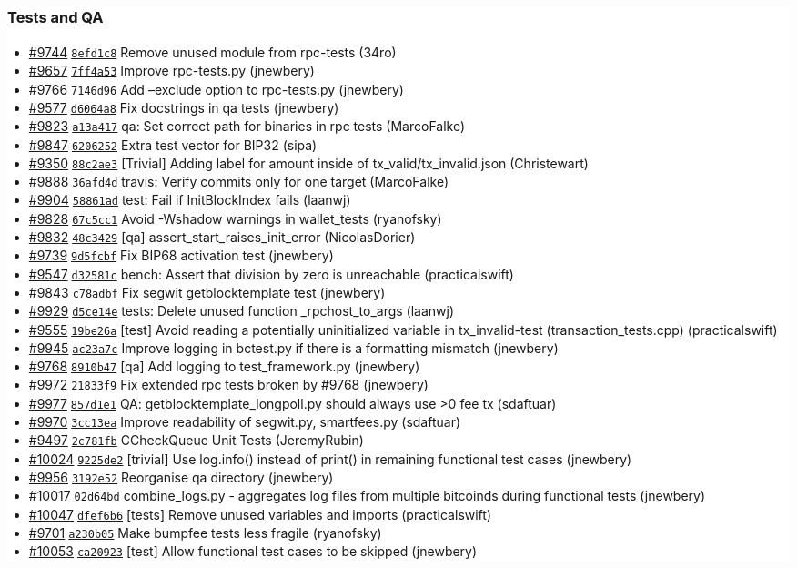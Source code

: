 ### Tests and QA

  * [#9744](https://github.com/bitcoin/bitcoin/pull/9744) [`8efd1c8`](https://github.com/bitcoin/bitcoin/commit/8efd1c8) Remove unused module from rpc-tests (34ro)
  * [#9657](https://github.com/bitcoin/bitcoin/pull/9657) [`7ff4a53`](https://github.com/bitcoin/bitcoin/commit/7ff4a53) Improve rpc-tests.py (jnewbery)
  * [#9766](https://github.com/bitcoin/bitcoin/pull/9766) [`7146d96`](https://github.com/bitcoin/bitcoin/commit/7146d96) Add –exclude option to rpc-tests.py (jnewbery)
  * [#9577](https://github.com/bitcoin/bitcoin/pull/9577) [`d6064a8`](https://github.com/bitcoin/bitcoin/commit/d6064a8) Fix docstrings in qa tests (jnewbery)
  * [#9823](https://github.com/bitcoin/bitcoin/pull/9823) [`a13a417`](https://github.com/bitcoin/bitcoin/commit/a13a417) qa: Set correct path for binaries in rpc tests (MarcoFalke)
  * [#9847](https://github.com/bitcoin/bitcoin/pull/9847) [`6206252`](https://github.com/bitcoin/bitcoin/commit/6206252) Extra test vector for BIP32 (sipa)
  * [#9350](https://github.com/bitcoin/bitcoin/pull/9350) [`88c2ae3`](https://github.com/bitcoin/bitcoin/commit/88c2ae3) [Trivial] Adding label for amount inside of tx_valid/tx_invalid.json (Christewart)
  * [#9888](https://github.com/bitcoin/bitcoin/pull/9888) [`36afd4d`](https://github.com/bitcoin/bitcoin/commit/36afd4d) travis: Verify commits only for one target (MarcoFalke)
  * [#9904](https://github.com/bitcoin/bitcoin/pull/9904) [`58861ad`](https://github.com/bitcoin/bitcoin/commit/58861ad) test: Fail if InitBlockIndex fails (laanwj)
  * [#9828](https://github.com/bitcoin/bitcoin/pull/9828) [`67c5cc1`](https://github.com/bitcoin/bitcoin/commit/67c5cc1) Avoid -Wshadow warnings in wallet_tests (ryanofsky)
  * [#9832](https://github.com/bitcoin/bitcoin/pull/9832) [`48c3429`](https://github.com/bitcoin/bitcoin/commit/48c3429) [qa] assert_start_raises_init_error (NicolasDorier)
  * [#9739](https://github.com/bitcoin/bitcoin/pull/9739) [`9d5fcbf`](https://github.com/bitcoin/bitcoin/commit/9d5fcbf) Fix BIP68 activation test (jnewbery)
  * [#9547](https://github.com/bitcoin/bitcoin/pull/9547) [`d32581c`](https://github.com/bitcoin/bitcoin/commit/d32581c) bench: Assert that division by zero is unreachable (practicalswift)
  * [#9843](https://github.com/bitcoin/bitcoin/pull/9843) [`c78adbf`](https://github.com/bitcoin/bitcoin/commit/c78adbf) Fix segwit getblocktemplate test (jnewbery)
  * [#9929](https://github.com/bitcoin/bitcoin/pull/9929) [`d5ce14e`](https://github.com/bitcoin/bitcoin/commit/d5ce14e) tests: Delete unused function _rpchost_to_args (laanwj)
  * [#9555](https://github.com/bitcoin/bitcoin/pull/9555) [`19be26a`](https://github.com/bitcoin/bitcoin/commit/19be26a) [test] Avoid reading a potentially uninitialized variable in tx_invalid-test (transaction_tests.cpp) (practicalswift)
  * [#9945](https://github.com/bitcoin/bitcoin/pull/9945) [`ac23a7c`](https://github.com/bitcoin/bitcoin/commit/ac23a7c) Improve logging in bctest.py if there is a formatting mismatch (jnewbery)
  * [#9768](https://github.com/bitcoin/bitcoin/pull/9768) [`8910b47`](https://github.com/bitcoin/bitcoin/commit/8910b47) [qa] Add logging to test_framework.py (jnewbery)
  * [#9972](https://github.com/bitcoin/bitcoin/pull/9972) [`21833f9`](https://github.com/bitcoin/bitcoin/commit/21833f9) Fix extended rpc tests broken by [#9768](https://github.com/bitcoin/bitcoin/pull/9768) (jnewbery)
  * [#9977](https://github.com/bitcoin/bitcoin/pull/9977) [`857d1e1`](https://github.com/bitcoin/bitcoin/commit/857d1e1) QA: getblocktemplate_longpoll.py should always use >0 fee tx (sdaftuar)
  * [#9970](https://github.com/bitcoin/bitcoin/pull/9970) [`3cc13ea`](https://github.com/bitcoin/bitcoin/commit/3cc13ea) Improve readability of segwit.py, smartfees.py (sdaftuar)
  * [#9497](https://github.com/bitcoin/bitcoin/pull/9497) [`2c781fb`](https://github.com/bitcoin/bitcoin/commit/2c781fb) CCheckQueue Unit Tests (JeremyRubin)
  * [#10024](https://github.com/bitcoin/bitcoin/pull/10024) [`9225de2`](https://github.com/bitcoin/bitcoin/commit/9225de2) [trivial] Use log.info() instead of print() in remaining functional test cases (jnewbery)
  * [#9956](https://github.com/bitcoin/bitcoin/pull/9956) [`3192e52`](https://github.com/bitcoin/bitcoin/commit/3192e52) Reorganise qa directory (jnewbery)
  * [#10017](https://github.com/bitcoin/bitcoin/pull/10017) [`02d64bd`](https://github.com/bitcoin/bitcoin/commit/02d64bd) combine_logs.py - aggregates log files from multiple bitcoinds during functional tests (jnewbery)
  * [#10047](https://github.com/bitcoin/bitcoin/pull/10047) [`dfef6b6`](https://github.com/bitcoin/bitcoin/commit/dfef6b6) [tests] Remove unused variables and imports (practicalswift)
  * [#9701](https://github.com/bitcoin/bitcoin/pull/9701) [`a230b05`](https://github.com/bitcoin/bitcoin/commit/a230b05) Make bumpfee tests less fragile (ryanofsky)
  * [#10053](https://github.com/bitcoin/bitcoin/pull/10053) [`ca20923`](https://github.com/bitcoin/bitcoin/commit/ca20923) [test] Allow functional test cases to be skipped (jnewbery)